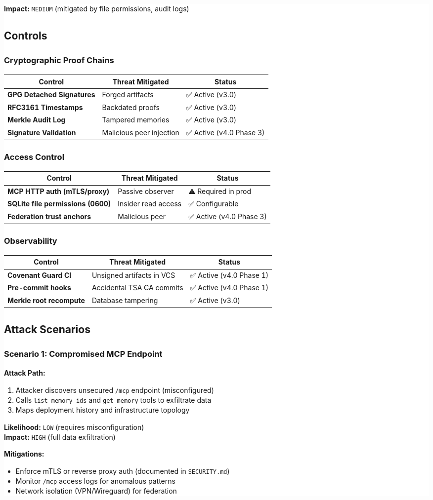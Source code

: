 **Impact:** `MEDIUM` (mitigated by file permissions, audit logs)

## Controls

### Cryptographic Proof Chains

| Control | Threat Mitigated | Status |
|---------|------------------|--------|
| **GPG Detached Signatures** | Forged artifacts | ✅ Active (v3.0) |
| **RFC3161 Timestamps** | Backdated proofs | ✅ Active (v3.0) |
| **Merkle Audit Log** | Tampered memories | ✅ Active (v3.0) |
| **Signature Validation** | Malicious peer injection | ✅ Active (v4.0 Phase 3) |

### Access Control

| Control | Threat Mitigated | Status |
|---------|------------------|--------|
| **MCP HTTP auth (mTLS/proxy)** | Passive observer | ⚠️ Required in prod |
| **SQLite file permissions (0600)** | Insider read access | ✅ Configurable |
| **Federation trust anchors** | Malicious peer | ✅ Active (v4.0 Phase 3) |

### Observability

| Control | Threat Mitigated | Status |
|---------|------------------|--------|
| **Covenant Guard CI** | Unsigned artifacts in VCS | ✅ Active (v4.0 Phase 1) |
| **Pre-commit hooks** | Accidental TSA CA commits | ✅ Active (v4.0 Phase 1) |
| **Merkle root recompute** | Database tampering | ✅ Active (v3.0) |

## Attack Scenarios

### Scenario 1: Compromised MCP Endpoint

**Attack Path:**
1. Attacker discovers unsecured `/mcp` endpoint (misconfigured)
2. Calls `list_memory_ids` and `get_memory` tools to exfiltrate data
3. Maps deployment history and infrastructure topology

**Likelihood:** `LOW` (requires misconfiguration)  
**Impact:** `HIGH` (full data exfiltration)

**Mitigations:**
- Enforce mTLS or reverse proxy auth (documented in `SECURITY.md`)
- Monitor `/mcp` access logs for anomalous patterns
- Network isolation (VPN/Wireguard) for federation

